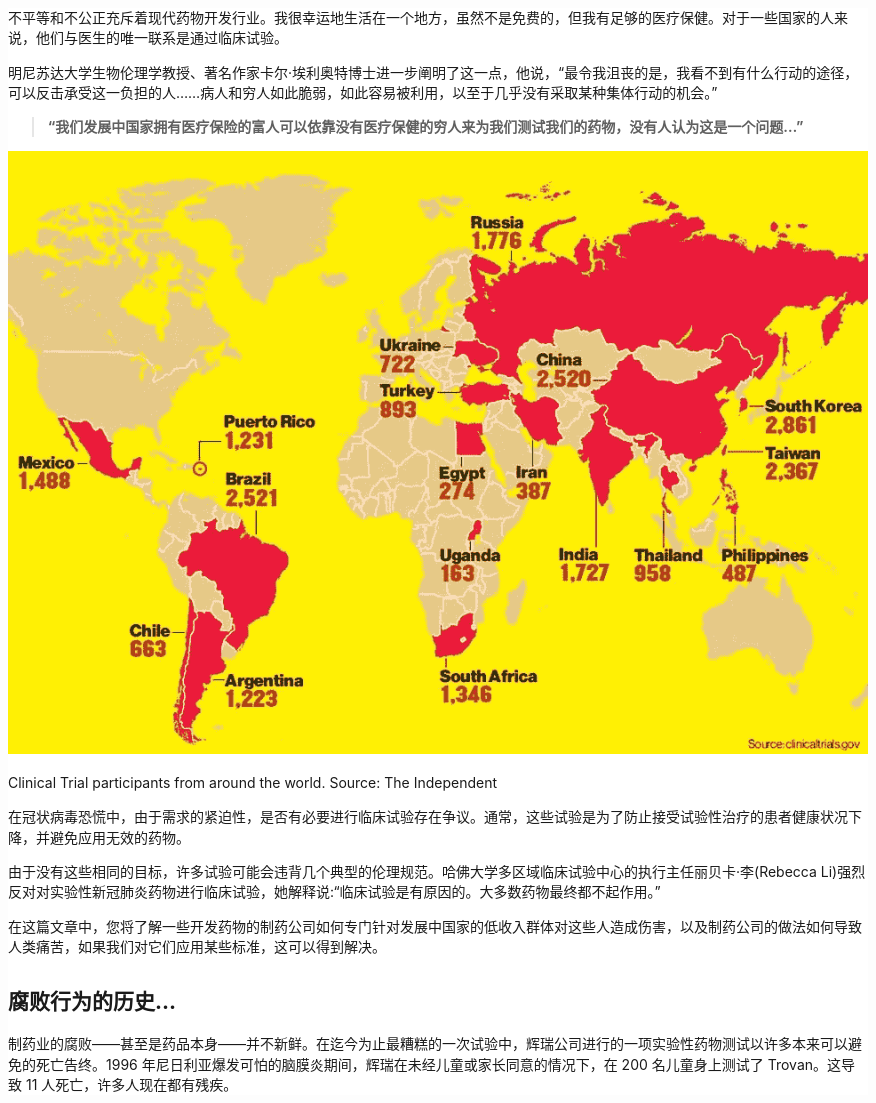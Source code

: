 不平等和不公正充斥着现代药物开发行业。我很幸运地生活在一个地方，虽然不是免费的，但我有足够的医疗保健。对于一些国家的人来说，他们与医生的唯一联系是通过临床试验。

明尼苏达大学生物伦理学教授、著名作家卡尔·埃利奥特博士进一步阐明了这一点，他说，“最令我沮丧的是，我看不到有什么行动的途径，可以反击承受这一负担的人……病人和穷人如此脆弱，如此容易被利用，以至于几乎没有采取某种集体行动的机会。”

> **“我们发展中国家拥有医疗保险的富人可以依靠没有医疗保健的穷人来为我们测试我们的药物，没有人认为这是一个问题…”**

![](img/1781b29a58413637bd2de39ac15322eb.png)

Clinical Trial participants from around the world. Source: The Independent

在冠状病毒恐慌中，由于需求的紧迫性，是否有必要进行临床试验存在争议。通常，这些试验是为了防止接受试验性治疗的患者健康状况下降，并避免应用无效的药物。

由于没有这些相同的目标，许多试验可能会违背几个典型的伦理规范。哈佛大学多区域临床试验中心的执行主任丽贝卡·李(Rebecca Li)强烈反对对实验性新冠肺炎药物进行临床试验，她解释说:“临床试验是有原因的。大多数药物最终都不起作用。”

在这篇文章中，您将了解一些开发药物的制药公司如何专门针对发展中国家的低收入群体对这些人造成伤害，以及制药公司的做法如何导致人类痛苦，如果我们对它们应用某些标准，这可以得到解决。

## 腐败行为的历史…

制药业的腐败——甚至是药品本身——并不新鲜。在迄今为止最糟糕的一次试验中，辉瑞公司进行的一项实验性药物测试以许多本来可以避免的死亡告终。1996 年尼日利亚爆发可怕的脑膜炎期间，辉瑞在未经儿童或家长同意的情况下，在 200 名儿童身上测试了 Trovan。这导致 11 人死亡，许多人现在都有残疾。
